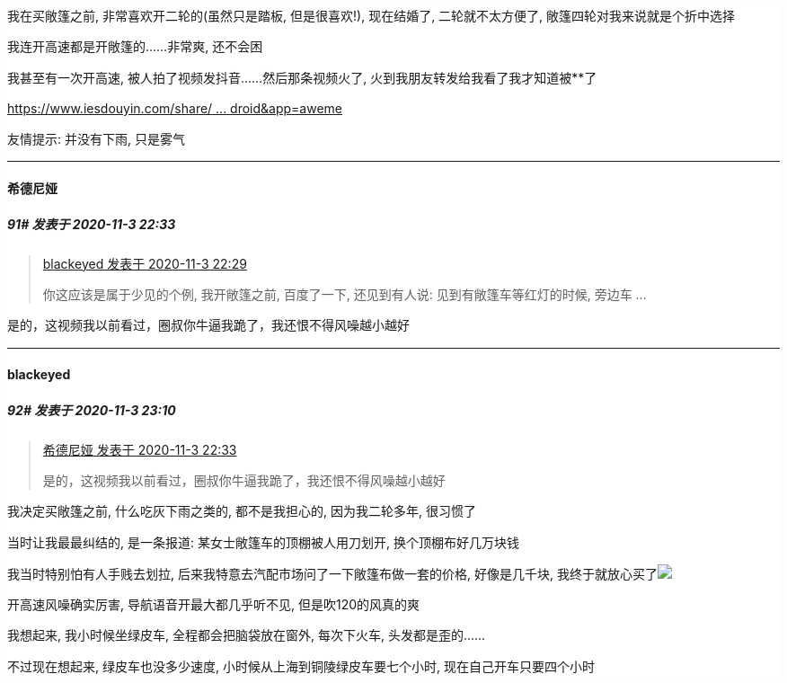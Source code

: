 我在买敞篷之前, 非常喜欢开二轮的(虽然只是踏板, 但是很喜欢!), 现在结婚了, 二轮就不太方便了, 敞篷四轮对我来说就是个折中选择


我连开高速都是开敞篷的……非常爽, 还不会困


我甚至有一次开高速, 被人拍了视频发抖音……然后那条视频火了, 火到我朋友转发给我看了我才知道被**了

[https://www.iesdouyin.com/share/ ... droid&amp;app=aweme](https://www.iesdouyin.com/share/video/6736829507023408395/?region=CN&amp;mid=6736817722828540683&amp;u_code=151gclih4&amp;titleType=title&amp;utm_source=copy_link&amp;utm_campaign=client_share&amp;utm_medium=android&amp;app=aweme)


友情提示: 并没有下雨, 只是雾气







*****

####  希德尼娅  
##### 91#       发表于 2020-11-3 22:33



<blockquote><a href="httphttps://bbs.saraba1st.com/2b/forum.php?mod=redirect&amp;goto=findpost&amp;pid=49274573&amp;ptid=1963028" target="_blank">blackeyed 发表于 2020-11-3 22:29</a>

你这应该是属于少见的个例, 我开敞篷之前, 百度了一下, 还见到有人说: 见到有敞篷车等红灯的时候, 旁边车 ...</blockquote>
是的，这视频我以前看过，圈叔你牛逼我跪了，我还恨不得风噪越小越好







*****

####  blackeyed  
##### 92#       发表于 2020-11-3 23:10



<blockquote><a href="httphttps://bbs.saraba1st.com/2b/forum.php?mod=redirect&amp;goto=findpost&amp;pid=49274607&amp;ptid=1963028" target="_blank">希德尼娅 发表于 2020-11-3 22:33</a>

是的，这视频我以前看过，圈叔你牛逼我跪了，我还恨不得风噪越小越好</blockquote>
我决定买敞篷之前, 什么吃灰下雨之类的, 都不是我担心的, 因为我二轮多年, 很习惯了


当时让我最最纠结的, 是一条报道: 某女士敞篷车的顶棚被人用刀划开, 换个顶棚布好几万块钱

我当时特别怕有人手贱去划拉, 后来我特意去汽配市场问了一下敞篷布做一套的价格, 好像是几千块, 我终于就放心买了<img src="https://static.saraba1st.com/image/smiley/face2017/066.png" referrerpolicy="no-referrer">


开高速风噪确实厉害, 导航语音开最大都几乎听不见, 但是吹120的风真的爽

我想起来, 我小时候坐绿皮车, 全程都会把脑袋放在窗外, 每次下火车, 头发都是歪的……

不过现在想起来, 绿皮车也没多少速度, 小时候从上海到铜陵绿皮车要七个小时, 现在自己开车只要四个小时


